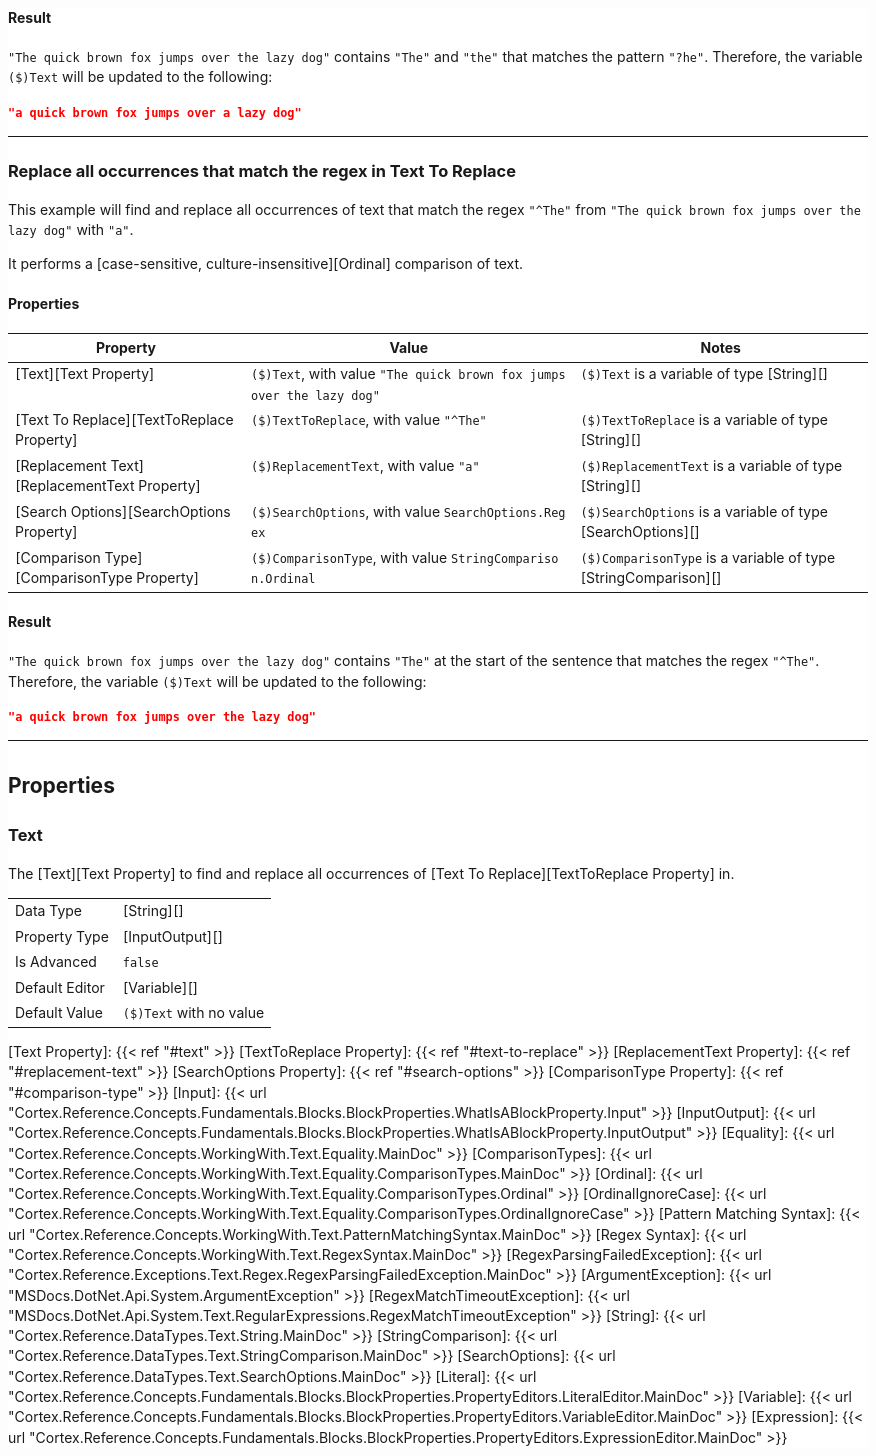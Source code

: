 #### Result

`"The quick brown fox jumps over the lazy dog"` contains `"The"` and `"the"` that matches the pattern `"?he"`. Therefore, the variable `($)Text` will be updated to the following:

```json
"a quick brown fox jumps over a lazy dog"
```

***

### Replace all occurrences that match the regex in Text To Replace

This example will find and replace all occurrences of text that match the regex `"^The"` from `"The quick brown fox jumps over the lazy dog"` with `"a"`.

It performs a [case-sensitive, culture-insensitive][Ordinal] comparison of text.

#### Properties

| Property           | Value                     | Notes                                    |
|--------------------|---------------------------|------------------------------------------|
| [Text][Text Property] | `($)Text`, with value `"The quick brown fox jumps over the lazy dog"` | `($)Text` is a variable of type [String][] |
| [Text To Replace][TextToReplace Property] | `($)TextToReplace`, with value `"^The"` | `($)TextToReplace` is a variable of type [String][] |
| [Replacement Text][ReplacementText Property] | `($)ReplacementText`, with value `"a"` | `($)ReplacementText` is a variable of type [String][] |
| [Search Options][SearchOptions Property] | `($)SearchOptions`, with value `SearchOptions.Regex` | `($)SearchOptions` is a variable of type [SearchOptions][] |
| [Comparison Type][ComparisonType Property] | `($)ComparisonType`, with value `StringComparison.Ordinal` | `($)ComparisonType` is a variable of type [StringComparison][] |

#### Result

`"The quick brown fox jumps over the lazy dog"` contains `"The"` at the start of the sentence that matches the regex `"^The"`. Therefore, the variable `($)Text` will be updated to the following:

```json
"a quick brown fox jumps over the lazy dog"
```

***

## Properties

### Text

The [Text][Text Property] to find and replace all occurrences of [Text To Replace][TextToReplace Property] in.

| | |
|--------------------|---------------------------|
| Data Type | [String][] |
| Property Type | [InputOutput][] |
| Is Advanced | `false` |
| Default Editor | [Variable][] |
| Default Value | `($)Text` with no value |


[Text Property]: {{< ref "#text" >}}
[TextToReplace Property]: {{< ref "#text-to-replace" >}}
[ReplacementText Property]: {{< ref "#replacement-text" >}}
[SearchOptions Property]: {{< ref "#search-options" >}}
[ComparisonType Property]: {{< ref "#comparison-type" >}}
[Input]: {{< url "Cortex.Reference.Concepts.Fundamentals.Blocks.BlockProperties.WhatIsABlockProperty.Input" >}}
[InputOutput]: {{< url "Cortex.Reference.Concepts.Fundamentals.Blocks.BlockProperties.WhatIsABlockProperty.InputOutput" >}}
[Equality]: {{< url "Cortex.Reference.Concepts.WorkingWith.Text.Equality.MainDoc" >}}
[ComparisonTypes]: {{< url "Cortex.Reference.Concepts.WorkingWith.Text.Equality.ComparisonTypes.MainDoc" >}}
[Ordinal]: {{< url "Cortex.Reference.Concepts.WorkingWith.Text.Equality.ComparisonTypes.Ordinal" >}}
[OrdinalIgnoreCase]: {{< url "Cortex.Reference.Concepts.WorkingWith.Text.Equality.ComparisonTypes.OrdinalIgnoreCase" >}}
[Pattern Matching Syntax]: {{< url "Cortex.Reference.Concepts.WorkingWith.Text.PatternMatchingSyntax.MainDoc" >}}
[Regex Syntax]: {{< url "Cortex.Reference.Concepts.WorkingWith.Text.RegexSyntax.MainDoc" >}}
[RegexParsingFailedException]: {{< url "Cortex.Reference.Exceptions.Text.Regex.RegexParsingFailedException.MainDoc" >}}
[ArgumentException]: {{< url "MSDocs.DotNet.Api.System.ArgumentException" >}}
[RegexMatchTimeoutException]: {{< url "MSDocs.DotNet.Api.System.Text.RegularExpressions.RegexMatchTimeoutException" >}}
[String]: {{< url "Cortex.Reference.DataTypes.Text.String.MainDoc" >}}
[StringComparison]: {{< url "Cortex.Reference.DataTypes.Text.StringComparison.MainDoc" >}}
[SearchOptions]: {{< url "Cortex.Reference.DataTypes.Text.SearchOptions.MainDoc" >}}
[Literal]: {{< url "Cortex.Reference.Concepts.Fundamentals.Blocks.BlockProperties.PropertyEditors.LiteralEditor.MainDoc" >}}
[Variable]: {{< url "Cortex.Reference.Concepts.Fundamentals.Blocks.BlockProperties.PropertyEditors.VariableEditor.MainDoc" >}}
[Expression]: {{< url "Cortex.Reference.Concepts.Fundamentals.Blocks.BlockProperties.PropertyEditors.ExpressionEditor.MainDoc" >}}